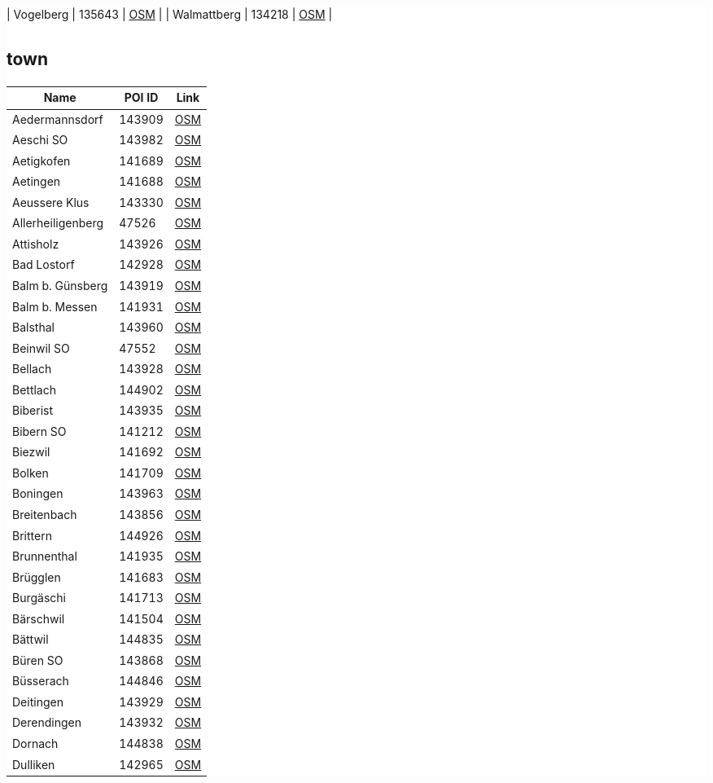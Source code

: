 | Vogelberg | 135643 | [OSM](https://www.openstreetmap.org/?mlat=47.36833018250271&mlon=7.682512293904328&zoom=13) |
| Walmattberg | 134218 | [OSM](https://www.openstreetmap.org/?mlat=47.40809426935473&mlon=7.937264430873325&zoom=13) |
## town

| Name | POI ID | Link |
| ----- | ----- | ---- |
| Aedermannsdorf | 143909 | [OSM](https://www.openstreetmap.org/?mlat=47.305649324674434&mlon=7.609206884965257&zoom=13) |
| Aeschi SO | 143982 | [OSM](https://www.openstreetmap.org/?mlat=47.17944496975085&mlon=7.663233608978107&zoom=13) |
| Aetigkofen | 141689 | [OSM](https://www.openstreetmap.org/?mlat=47.12510204563155&mlon=7.4658699034866185&zoom=13) |
| Aetingen | 141688 | [OSM](https://www.openstreetmap.org/?mlat=47.132181297462594&mlon=7.5046950010864855&zoom=13) |
| Aeussere Klus | 143330 | [OSM](https://www.openstreetmap.org/?mlat=47.294999230978995&mlon=7.70484351858509&zoom=13) |
| Allerheiligenberg | 47526 | [OSM](https://www.openstreetmap.org/?mlat=47.351&mlon=7.815&zoom=13) |
| Attisholz | 143926 | [OSM](https://www.openstreetmap.org/?mlat=47.225747556643086&mlon=7.575264891381423&zoom=13) |
| Bad Lostorf | 142928 | [OSM](https://www.openstreetmap.org/?mlat=47.393908627761014&mlon=7.938803275547932&zoom=13) |
| Balm b. Günsberg | 143919 | [OSM](https://www.openstreetmap.org/?mlat=47.25213731569158&mlon=7.556064825906432&zoom=13) |
| Balm b. Messen | 141931 | [OSM](https://www.openstreetmap.org/?mlat=47.10394204280161&mlon=7.431104839695195&zoom=13) |
| Balsthal | 143960 | [OSM](https://www.openstreetmap.org/?mlat=47.312496488698&mlon=7.6927893160770155&zoom=13) |
| Beinwil SO | 47552 | [OSM](https://www.openstreetmap.org/?mlat=47.362&mlon=7.587&zoom=13) |
| Bellach | 143928 | [OSM](https://www.openstreetmap.org/?mlat=47.21237805952716&mlon=7.498740407270063&zoom=13) |
| Bettlach | 144902 | [OSM](https://www.openstreetmap.org/?mlat=47.20137844209553&mlon=7.422242852870446&zoom=13) |
| Biberist | 143935 | [OSM](https://www.openstreetmap.org/?mlat=47.182388186006634&mlon=7.562008693520614&zoom=13) |
| Bibern SO | 141212 | [OSM](https://www.openstreetmap.org/?mlat=47.145922586894756&mlon=7.455642863944752&zoom=13) |
| Biezwil | 141692 | [OSM](https://www.openstreetmap.org/?mlat=47.11431564098226&mlon=7.417158770954526&zoom=13) |
| Bolken | 141709 | [OSM](https://www.openstreetmap.org/?mlat=47.19187970352893&mlon=7.663161387479473&zoom=13) |
| Boningen | 143963 | [OSM](https://www.openstreetmap.org/?mlat=47.30618232446429&mlon=7.853961283312344&zoom=13) |
| Breitenbach | 143856 | [OSM](https://www.openstreetmap.org/?mlat=47.406673095208575&mlon=7.5455283581033745&zoom=13) |
| Brittern | 144926 | [OSM](https://www.openstreetmap.org/?mlat=47.122001725057366&mlon=7.492642686245822&zoom=13) |
| Brunnenthal | 141935 | [OSM](https://www.openstreetmap.org/?mlat=47.086771904026214&mlon=7.468327431924513&zoom=13) |
| Brügglen | 141683 | [OSM](https://www.openstreetmap.org/?mlat=47.14248899867382&mlon=7.497244702226177&zoom=13) |
| Burgäschi | 141713 | [OSM](https://www.openstreetmap.org/?mlat=47.173262392148374&mlon=7.6713358659031945&zoom=13) |
| Bärschwil | 141504 | [OSM](https://www.openstreetmap.org/?mlat=47.38229000477159&mlon=7.47274081614891&zoom=13) |
| Bättwil | 144835 | [OSM](https://www.openstreetmap.org/?mlat=47.490353915822&mlon=7.509551648951708&zoom=13) |
| Büren SO | 143868 | [OSM](https://www.openstreetmap.org/?mlat=47.44974962413377&mlon=7.671778950654074&zoom=13) |
| Büsserach | 144846 | [OSM](https://www.openstreetmap.org/?mlat=47.39414862124184&mlon=7.541168086502643&zoom=13) |
| Deitingen | 143929 | [OSM](https://www.openstreetmap.org/?mlat=47.215144138456&mlon=7.618799170108463&zoom=13) |
| Derendingen | 143932 | [OSM](https://www.openstreetmap.org/?mlat=47.19626960276589&mlon=7.587538587381555&zoom=13) |
| Dornach | 144838 | [OSM](https://www.openstreetmap.org/?mlat=47.480922432462535&mlon=7.615524179532122&zoom=13) |
| Dulliken | 142965 | [OSM](https://www.openstreetmap.org/?mlat=47.35167842874351&mlon=7.943304551800915&zoom=13) |